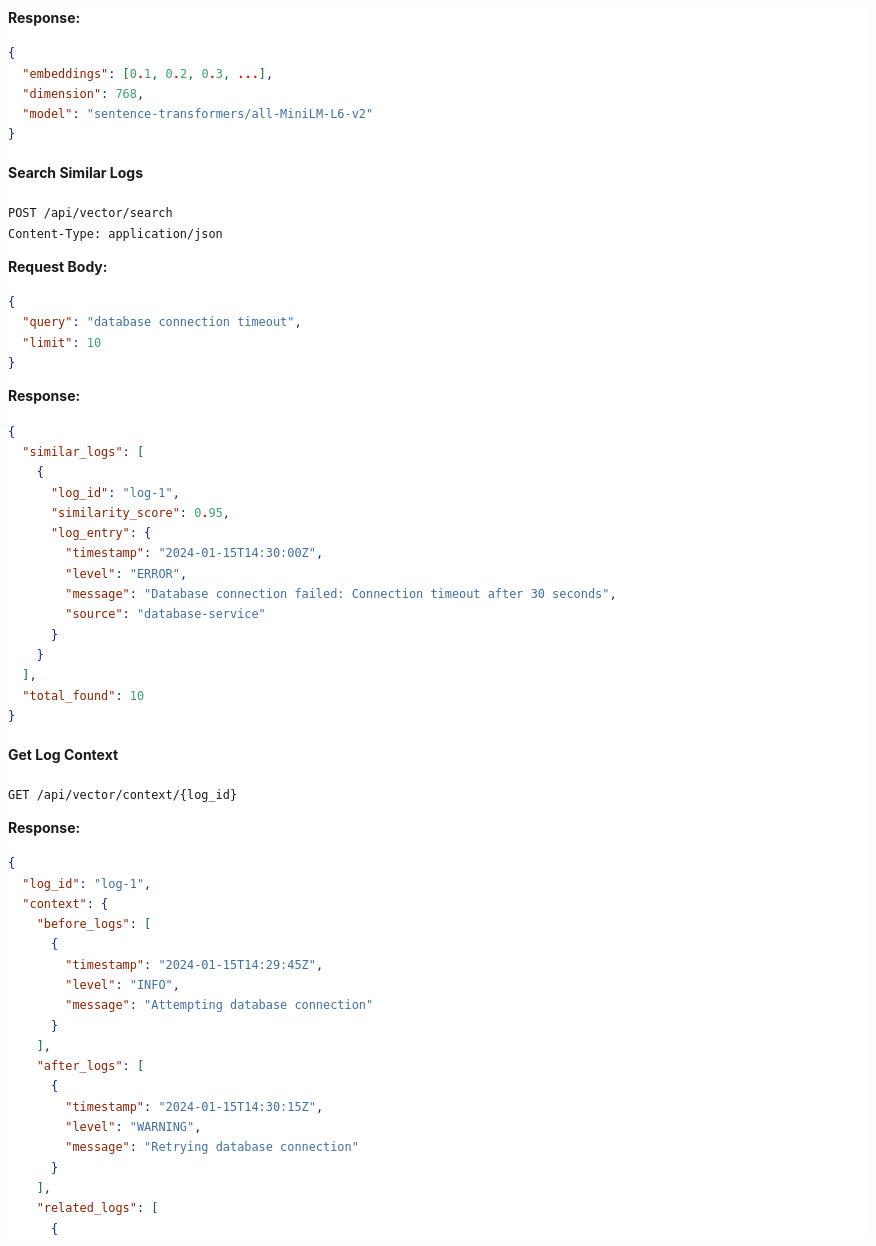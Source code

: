 **Response:**
```json
{
  "embeddings": [0.1, 0.2, 0.3, ...],
  "dimension": 768,
  "model": "sentence-transformers/all-MiniLM-L6-v2"
}
```

#### Search Similar Logs
```
POST /api/vector/search
Content-Type: application/json
```
**Request Body:**
```json
{
  "query": "database connection timeout",
  "limit": 10
}
```

**Response:**
```json
{
  "similar_logs": [
    {
      "log_id": "log-1",
      "similarity_score": 0.95,
      "log_entry": {
        "timestamp": "2024-01-15T14:30:00Z",
        "level": "ERROR",
        "message": "Database connection failed: Connection timeout after 30 seconds",
        "source": "database-service"
      }
    }
  ],
  "total_found": 10
}
```

#### Get Log Context
```
GET /api/vector/context/{log_id}
```

**Response:**
```json
{
  "log_id": "log-1",
  "context": {
    "before_logs": [
      {
        "timestamp": "2024-01-15T14:29:45Z",
        "level": "INFO",
        "message": "Attempting database connection"
      }
    ],
    "after_logs": [
      {
        "timestamp": "2024-01-15T14:30:15Z",
        "level": "WARNING",
        "message": "Retrying database connection"
      }
    ],
    "related_logs": [
      {
```